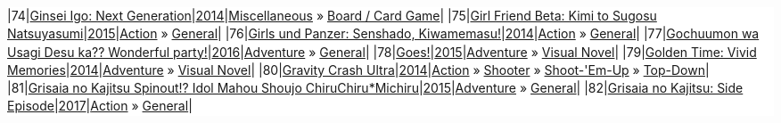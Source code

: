 |74|<a href="https://gamefaqs.gamespot.com/vita/643175-ginsei-igo-next-generation" target="_blank" rel="noopener noreferrer">Ginsei Igo: Next Generation</a>|<a href="https://gamefaqs.gamespot.com/vita/643175-ginsei-igo-next-generation/data" target="_blank" rel="noopener noreferrer">2014</a>|<a href="https://gamefaqs.gamespot.com/vita/category/49-miscellaneous" target="_blank" rel="noopener noreferrer">Miscellaneous</a> &raquo; <a href="https://gamefaqs.gamespot.com/vita/category/227-miscellaneous-board-card-game" target="_blank" rel="noopener noreferrer">Board / Card Game</a>|
|75|<a href="https://gamefaqs.gamespot.com/vita/151705-girl-friend-beta-kimi-to-sugosu-natsuyasumi" target="_blank" rel="noopener noreferrer">Girl Friend Beta: Kimi to Sugosu Natsuyasumi</a>|<a href="https://gamefaqs.gamespot.com/vita/151705-girl-friend-beta-kimi-to-sugosu-natsuyasumi/data" target="_blank" rel="noopener noreferrer">2015</a>|<a href="https://gamefaqs.gamespot.com/vita/category/54-action" target="_blank" rel="noopener noreferrer">Action</a> &raquo; <a href="https://gamefaqs.gamespot.com/vita/category/250-action-general" target="_blank" rel="noopener noreferrer">General</a>|
|76|<a href="https://gamefaqs.gamespot.com/vita/739642-girls-und-panzer-senshado-kiwamemasu" target="_blank" rel="noopener noreferrer">Girls und Panzer: Senshado, Kiwamemasu!</a>|<a href="https://gamefaqs.gamespot.com/vita/739642-girls-und-panzer-senshado-kiwamemasu/data" target="_blank" rel="noopener noreferrer">2014</a>|<a href="https://gamefaqs.gamespot.com/vita/category/54-action" target="_blank" rel="noopener noreferrer">Action</a> &raquo; <a href="https://gamefaqs.gamespot.com/vita/category/250-action-general" target="_blank" rel="noopener noreferrer">General</a>|
|77|<a href="https://gamefaqs.gamespot.com/vita/182162-gochuumon-wa-usagi-desu-ka-wonderful-party" target="_blank" rel="noopener noreferrer">Gochuumon wa Usagi Desu ka?? Wonderful party!</a>|<a href="https://gamefaqs.gamespot.com/vita/182162-gochuumon-wa-usagi-desu-ka-wonderful-party/data" target="_blank" rel="noopener noreferrer">2016</a>|<a href="https://gamefaqs.gamespot.com/vita/category/50-adventure" target="_blank" rel="noopener noreferrer">Adventure</a> &raquo; <a href="https://gamefaqs.gamespot.com/vita/category/251-adventure-general" target="_blank" rel="noopener noreferrer">General</a>|
|78|<a href="https://gamefaqs.gamespot.com/vita/806638-goes" target="_blank" rel="noopener noreferrer">Goes!</a>|<a href="https://gamefaqs.gamespot.com/vita/806638-goes/data" target="_blank" rel="noopener noreferrer">2015</a>|<a href="https://gamefaqs.gamespot.com/vita/category/50-adventure" target="_blank" rel="noopener noreferrer">Adventure</a> &raquo; <a href="https://gamefaqs.gamespot.com/vita/category/294-adventure-visual-novel" target="_blank" rel="noopener noreferrer">Visual Novel</a>|
|79|<a href="https://gamefaqs.gamespot.com/vita/734607-golden-time-vivid-memories" target="_blank" rel="noopener noreferrer">Golden Time: Vivid Memories</a>|<a href="https://gamefaqs.gamespot.com/vita/734607-golden-time-vivid-memories/data" target="_blank" rel="noopener noreferrer">2014</a>|<a href="https://gamefaqs.gamespot.com/vita/category/50-adventure" target="_blank" rel="noopener noreferrer">Adventure</a> &raquo; <a href="https://gamefaqs.gamespot.com/vita/category/294-adventure-visual-novel" target="_blank" rel="noopener noreferrer">Visual Novel</a>|
|80|<a href="https://gamefaqs.gamespot.com/vita/763268-gravity-crash-ultra" target="_blank" rel="noopener noreferrer">Gravity Crash Ultra</a>|<a href="https://gamefaqs.gamespot.com/vita/763268-gravity-crash-ultra/data" target="_blank" rel="noopener noreferrer">2014</a>|<a href="https://gamefaqs.gamespot.com/vita/category/54-action" target="_blank" rel="noopener noreferrer">Action</a> &raquo; <a href="https://gamefaqs.gamespot.com/vita/category/55-action-shooter" target="_blank" rel="noopener noreferrer">Shooter</a> &raquo; <a href="https://gamefaqs.gamespot.com/vita/category/313-action-shooter-shoot-em-up" target="_blank" rel="noopener noreferrer">Shoot-&#039;Em-Up</a> &raquo; <a href="https://gamefaqs.gamespot.com/vita/category/272-action-shooter-shoot-em-up-top-down" target="_blank" rel="noopener noreferrer">Top-Down</a>|
|81|<a href="https://gamefaqs.gamespot.com/vita/134258-grisaia-no-kajitsu-spinout-idol-mahou-shoujo" target="_blank" rel="noopener noreferrer">Grisaia no Kajitsu Spinout!? Idol Mahou Shoujo ChiruChiru*Michiru</a>|<a href="https://gamefaqs.gamespot.com/vita/134258-grisaia-no-kajitsu-spinout-idol-mahou-shoujo/data" target="_blank" rel="noopener noreferrer">2015</a>|<a href="https://gamefaqs.gamespot.com/vita/category/50-adventure" target="_blank" rel="noopener noreferrer">Adventure</a> &raquo; <a href="https://gamefaqs.gamespot.com/vita/category/251-adventure-general" target="_blank" rel="noopener noreferrer">General</a>|
|82|<a href="https://gamefaqs.gamespot.com/vita/209114-grisaia-no-kajitsu-side-episode" target="_blank" rel="noopener noreferrer">Grisaia no Kajitsu: Side Episode</a>|<a href="https://gamefaqs.gamespot.com/vita/209114-grisaia-no-kajitsu-side-episode/data" target="_blank" rel="noopener noreferrer">2017</a>|<a href="https://gamefaqs.gamespot.com/vita/category/54-action" target="_blank" rel="noopener noreferrer">Action</a> &raquo; <a href="https://gamefaqs.gamespot.com/vita/category/250-action-general" target="_blank" rel="noopener noreferrer">General</a>|